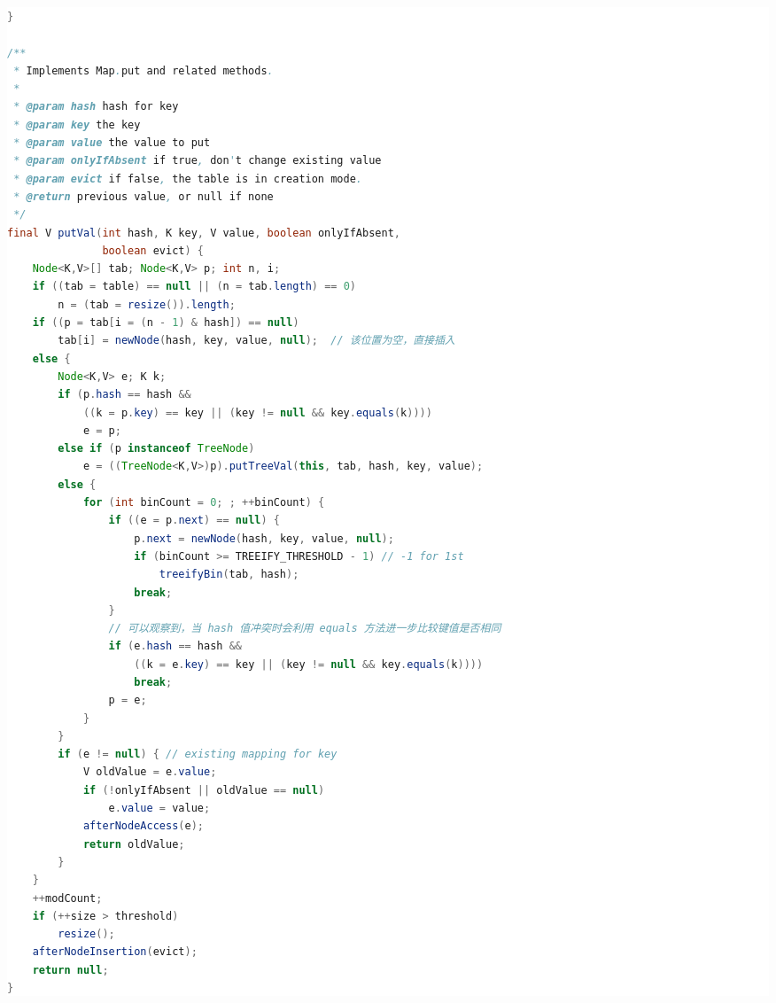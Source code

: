 ```java
}

/**
 * Implements Map.put and related methods.
 *
 * @param hash hash for key
 * @param key the key
 * @param value the value to put
 * @param onlyIfAbsent if true, don't change existing value
 * @param evict if false, the table is in creation mode.
 * @return previous value, or null if none
 */
final V putVal(int hash, K key, V value, boolean onlyIfAbsent,
               boolean evict) {
    Node<K,V>[] tab; Node<K,V> p; int n, i;
    if ((tab = table) == null || (n = tab.length) == 0)
        n = (tab = resize()).length;
    if ((p = tab[i = (n - 1) & hash]) == null)
        tab[i] = newNode(hash, key, value, null);  // 该位置为空，直接插入
    else {
        Node<K,V> e; K k;
        if (p.hash == hash &&
            ((k = p.key) == key || (key != null && key.equals(k))))
            e = p;
        else if (p instanceof TreeNode)
            e = ((TreeNode<K,V>)p).putTreeVal(this, tab, hash, key, value);
        else {
            for (int binCount = 0; ; ++binCount) {
                if ((e = p.next) == null) {
                    p.next = newNode(hash, key, value, null);
                    if (binCount >= TREEIFY_THRESHOLD - 1) // -1 for 1st
                        treeifyBin(tab, hash);
                    break;
                }
                // 可以观察到，当 hash 值冲突时会利用 equals 方法进一步比较键值是否相同
                if (e.hash == hash && 
                    ((k = e.key) == key || (key != null && key.equals(k))))
                    break;
                p = e;
            }
        }
        if (e != null) { // existing mapping for key
            V oldValue = e.value;
            if (!onlyIfAbsent || oldValue == null)
                e.value = value;
            afterNodeAccess(e);
            return oldValue;
        }
    }
    ++modCount;
    if (++size > threshold)
        resize();
    afterNodeInsertion(evict);
    return null;
}
```
